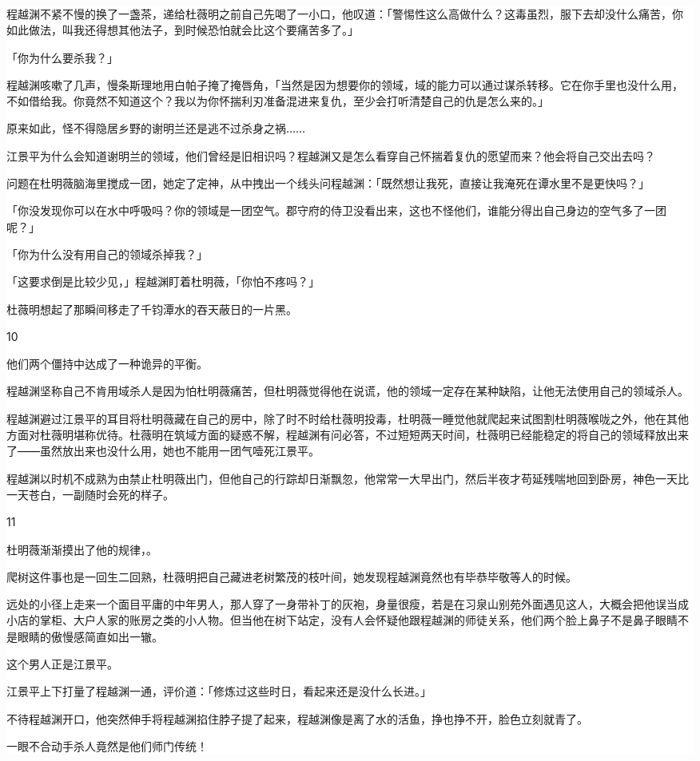 
程越渊不紧不慢的换了一盏茶，递给杜薇明之前自己先喝了一小口，他叹道：「警惕性这么高做什么？这毒虽烈，服下去却没什么痛苦，你如此做法，叫我还得想其他法子，到时候恐怕就会比这个要痛苦多了。」


「你为什么要杀我？」


程越渊咳嗽了几声，慢条斯理地用白帕子掩了掩唇角，「当然是因为想要你的领域，域的能力可以通过谋杀转移。它在你手里也没什么用，不如借给我。你竟然不知道这个？我以为你怀揣利刃准备混进来复仇，至少会打听清楚自己的仇是怎么来的。」


原来如此，怪不得隐居乡野的谢明兰还是逃不过杀身之祸……


江景平为什么会知道谢明兰的领域，他们曾经是旧相识吗？程越渊又是怎么看穿自己怀揣着复仇的愿望而来？他会将自己交出去吗？


问题在杜明薇脑海里搅成一团，她定了定神，从中拽出一个线头问程越渊：「既然想让我死，直接让我淹死在谭水里不是更快吗？」


「你没发现你可以在水中呼吸吗？你的领域是一团空气。郡守府的侍卫没看出来，这也不怪他们，谁能分得出自己身边的空气多了一团呢？」


「你为什么没有用自己的领域杀掉我？」


「这要求倒是比较少见，」程越渊盯着杜明薇，「你怕不疼吗？」


杜薇明想起了那瞬间移走了千钧潭水的吞天蔽日的一片黑。


10


他们两个僵持中达成了一种诡异的平衡。


程越渊坚称自己不肯用域杀人是因为怕杜明薇痛苦，但杜明薇觉得他在说谎，他的领域一定存在某种缺陷，让他无法使用自己的领域杀人。


程越渊避过江景平的耳目将杜明薇藏在自己的房中，除了时不时给杜薇明投毒，杜明薇一睡觉他就爬起来试图割杜明薇喉咙之外，他在其他方面对杜薇明堪称优待。杜薇明在筑域方面的疑惑不解，程越渊有问必答，不过短短两天时间，杜薇明已经能稳定的将自己的领域释放出来了——虽然放出来也没什么用，她也不能用一团气噎死江景平。


程越渊以时机不成熟为由禁止杜明薇出门，但他自己的行踪却日渐飘忽，他常常一大早出门，然后半夜才苟延残喘地回到卧房，神色一天比一天苍白，一副随时会死的样子。


11


杜明薇渐渐摸出了他的规律，。


爬树这件事也是一回生二回熟，杜薇明把自己藏进老树繁茂的枝叶间，她发现程越渊竟然也有毕恭毕敬等人的时候。


远处的小径上走来一个面目平庸的中年男人，那人穿了一身带补丁的灰袍，身量很瘦，若是在习泉山别苑外面遇见这人，大概会把他误当成小店的掌柜、大户人家的账房之类的小人物。但当他在树下站定，没有人会怀疑他跟程越渊的师徒关系，他们两个脸上鼻子不是鼻子眼睛不是眼睛的傲慢感简直如出一辙。


这个男人正是江景平。


江景平上下打量了程越渊一通，评价道：「修炼过这些时日，看起来还是没什么长进。」


不待程越渊开口，他突然伸手将程越渊掐住脖子提了起来，程越渊像是离了水的活鱼，挣也挣不开，脸色立刻就青了。


一眼不合动手杀人竟然是他们师门传统！
